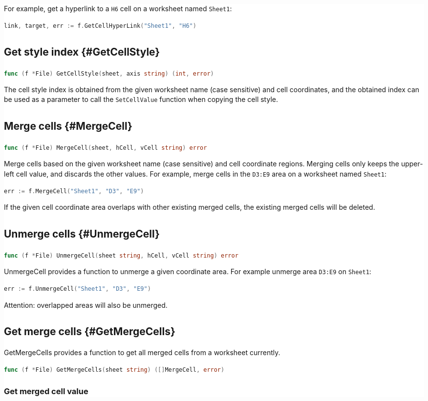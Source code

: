 For example, get a hyperlink to a `H6` cell on a worksheet named `Sheet1`:

```go
link, target, err := f.GetCellHyperLink("Sheet1", "H6")
```

## Get style index {#GetCellStyle}

```go
func (f *File) GetCellStyle(sheet, axis string) (int, error)
```

The cell style index is obtained from the given worksheet name (case sensitive) and cell coordinates, and the obtained index can be used as a parameter to call the `SetCellValue` function when copying the cell style.

## Merge cells {#MergeCell}

```go
func (f *File) MergeCell(sheet, hCell, vCell string) error
```

Merge cells based on the given worksheet name (case sensitive) and cell coordinate regions. Merging cells only keeps the upper-left cell value, and discards the other values. For example, merge cells in the `D3:E9` area on a worksheet named `Sheet1`:

```go
err := f.MergeCell("Sheet1", "D3", "E9")
```

If the given cell coordinate area overlaps with other existing merged cells, the existing merged cells will be deleted.

## Unmerge cells {#UnmergeCell}

```go
func (f *File) UnmergeCell(sheet string, hCell, vCell string) error
```

UnmergeCell provides a function to unmerge a given coordinate area. For example unmerge area `D3:E9` on `Sheet1`:

```go
err := f.UnmergeCell("Sheet1", "D3", "E9")
```

Attention: overlapped areas will also be unmerged.

## Get merge cells {#GetMergeCells}

GetMergeCells provides a function to get all merged cells from a worksheet currently.

```go
func (f *File) GetMergeCells(sheet string) ([]MergeCell, error)
```

### Get merged cell value
